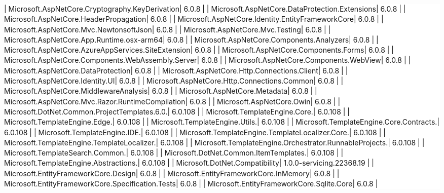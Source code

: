| Microsoft.AspNetCore.Cryptography.KeyDerivation| 6.0.8 |
| Microsoft.AspNetCore.DataProtection.Extensions| 6.0.8 |
| Microsoft.AspNetCore.HeaderPropagation| 6.0.8 |
| Microsoft.AspNetCore.Identity.EntityFrameworkCore| 6.0.8 |
| Microsoft.AspNetCore.Mvc.NewtonsoftJson| 6.0.8 |
| Microsoft.AspNetCore.Mvc.Testing| 6.0.8 |
| Microsoft.AspNetCore.App.Runtime.osx-arm64| 6.0.8 |
| Microsoft.AspNetCore.Components.Analyzers| 6.0.8 |
| Microsoft.AspNetCore.AzureAppServices.SiteExtension| 6.0.8 |
| Microsoft.AspNetCore.Components.Forms| 6.0.8 |
| Microsoft.AspNetCore.Components.WebAssembly.Server| 6.0.8 |
| Microsoft.AspNetCore.Components.WebView| 6.0.8 |
| Microsoft.AspNetCore.DataProtection| 6.0.8 |
| Microsoft.AspNetCore.Http.Connections.Client| 6.0.8 |
| Microsoft.AspNetCore.Identity.UI| 6.0.8 |
| Microsoft.AspNetCore.Http.Connections.Common| 6.0.8 |
| Microsoft.AspNetCore.MiddlewareAnalysis| 6.0.8 |
| Microsoft.AspNetCore.Metadata| 6.0.8 |
| Microsoft.AspNetCore.Mvc.Razor.RuntimeCompilation| 6.0.8 |
| Microsoft.AspNetCore.Owin| 6.0.8 |
| Microsoft.DotNet.Common.ProjectTemplates.6.0.| 6.0.108 |
| Microsoft.TemplateEngine.Core.| 6.0.108 |
| Microsoft.TemplateEngine.Edge.| 6.0.108 |
| Microsoft.TemplateEngine.Utils.| 6.0.108 |
| Microsoft.TemplateEngine.Core.Contracts.| 6.0.108 |
| Microsoft.TemplateEngine.IDE.| 6.0.108 |
| Microsoft.TemplateEngine.TemplateLocalizer.Core.| 6.0.108 |
| Microsoft.TemplateEngine.TemplateLocalizer.| 6.0.108 |
| Microsoft.TemplateEngine.Orchestrator.RunnableProjects.| 6.0.108 |
| Microsoft.TemplateSearch.Common.| 6.0.108 |
| Microsoft.DotNet.Common.ItemTemplates.| 6.0.108 |
| Microsoft.TemplateEngine.Abstractions.| 6.0.108 |
| Microsoft.DotNet.Compatibility| 1.0.0-servicing.22368.19 |
| Microsoft.EntityFrameworkCore.Design| 6.0.8 |
| Microsoft.EntityFrameworkCore.InMemory| 6.0.8 |
| Microsoft.EntityFrameworkCore.Specification.Tests| 6.0.8 |
| Microsoft.EntityFrameworkCore.Sqlite.Core| 6.0.8 |